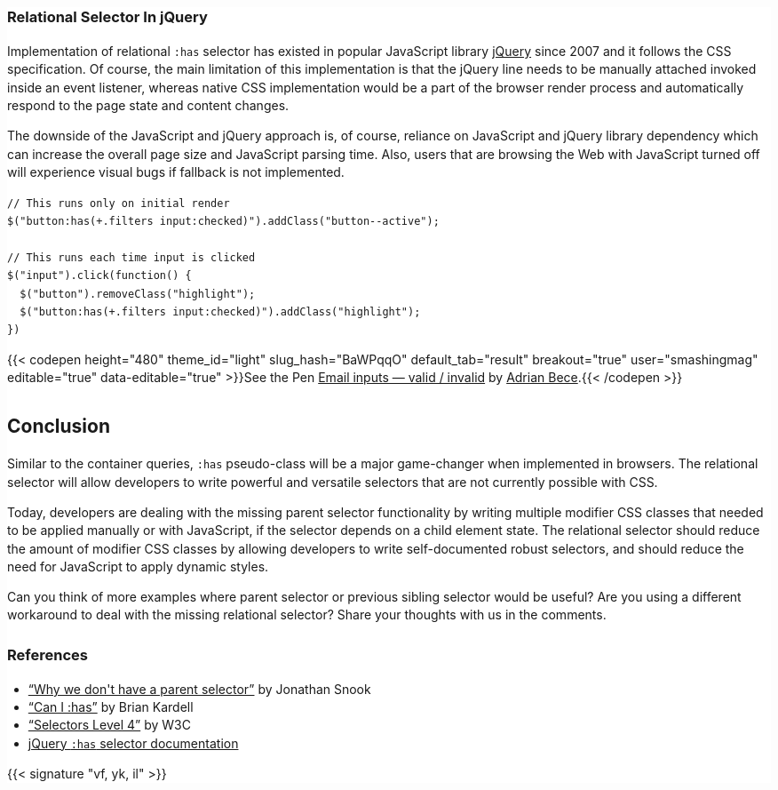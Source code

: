 ### Relational Selector In jQuery

Implementation of relational `:has` selector has existed in popular JavaScript library [jQuery](https://api.jquery.com/has-selector/#has1) since 2007 and it follows the CSS specification. Of course, the main limitation of this implementation is that the jQuery line needs to be manually attached invoked inside an event listener, whereas native CSS implementation would be a part of the browser render process and automatically respond to the page state and content changes.

The downside of the JavaScript and jQuery approach is, of course, reliance on JavaScript and jQuery library dependency which can increase the overall page size and JavaScript parsing time. Also, users that are browsing the Web with JavaScript turned off will experience visual bugs if fallback is not implemented.

<pre><code class="language-javascript">// This runs only on initial render
$("button:has(+.filters input:checked)").addClass("button--active");

// This runs each time input is clicked
$("input").click(function() {
  $("button").removeClass("highlight");
  $("button:has(+.filters input:checked)").addClass("highlight");
})
</code></pre>

{{< codepen height="480" theme_id="light" slug_hash="BaWPqqO" default_tab="result" breakout="true" user="smashingmag" editable="true" data-editable="true" >}}See the Pen [Email inputs &mdash; valid / invalid](https://codepen.io/smashingmag/pen/BaWPqqO) by <a href="https://codepen.io/AdrianBece">Adrian Bece</a>.{{< /codepen >}}

## Conclusion

Similar to the container queries, `:has` pseudo-class will be a major game-changer when implemented in browsers. The relational selector will allow developers to write powerful and versatile selectors that are not currently possible with CSS. 

Today, developers are dealing with the missing parent selector functionality by writing multiple modifier CSS classes that needed to be applied manually or with JavaScript, if the selector depends on a child element state. The relational selector should reduce the amount of modifier CSS classes by allowing developers to write self-documented robust selectors, and should reduce the need for JavaScript to apply dynamic styles.

Can you think of more examples where parent selector or previous sibling selector would be useful? Are you using a different workaround to deal with the missing relational selector? Share your thoughts with us in the comments.

### References

- [“Why we don't have a parent selector”](https://snook.ca/archives/html_and_css/css-parent-selectors) by Jonathan Snook
- [“Can I :has”](https://bkardell.com/blog/canihas.html) by Brian Kardell
- [“Selectors Level 4”](https://drafts.csswg.org/selectors-4/#relational) by W3C
- [jQuery `:has` selector documentation](https://api.jquery.com/has-selector/#has1)

{{< signature "vf, yk, il" >}}
